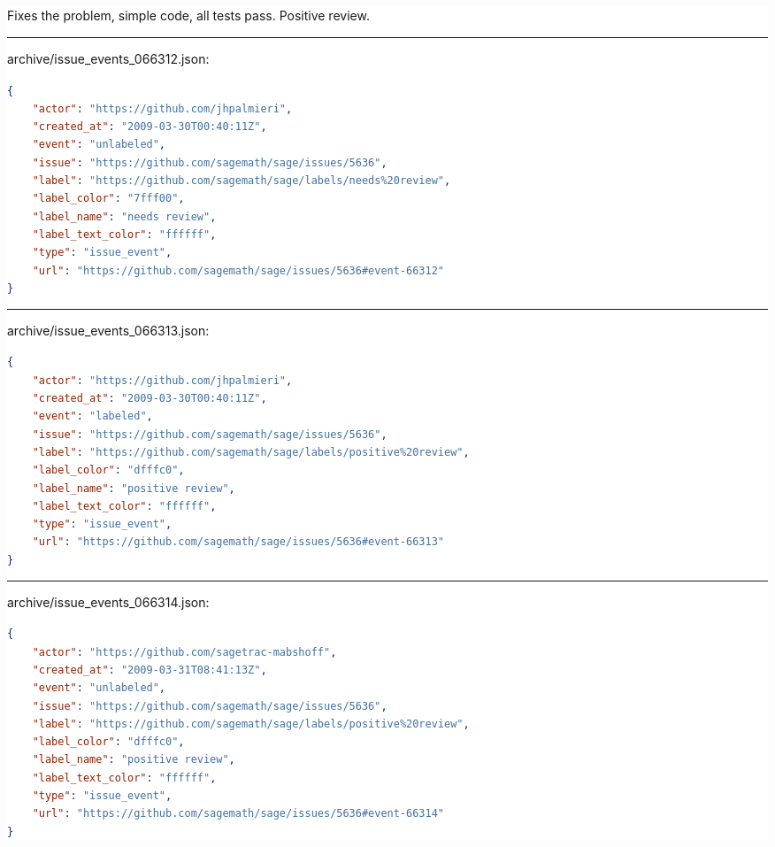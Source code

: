 Fixes the problem, simple code, all tests pass.  Positive review.



---

archive/issue_events_066312.json:
```json
{
    "actor": "https://github.com/jhpalmieri",
    "created_at": "2009-03-30T00:40:11Z",
    "event": "unlabeled",
    "issue": "https://github.com/sagemath/sage/issues/5636",
    "label": "https://github.com/sagemath/sage/labels/needs%20review",
    "label_color": "7fff00",
    "label_name": "needs review",
    "label_text_color": "ffffff",
    "type": "issue_event",
    "url": "https://github.com/sagemath/sage/issues/5636#event-66312"
}
```



---

archive/issue_events_066313.json:
```json
{
    "actor": "https://github.com/jhpalmieri",
    "created_at": "2009-03-30T00:40:11Z",
    "event": "labeled",
    "issue": "https://github.com/sagemath/sage/issues/5636",
    "label": "https://github.com/sagemath/sage/labels/positive%20review",
    "label_color": "dfffc0",
    "label_name": "positive review",
    "label_text_color": "ffffff",
    "type": "issue_event",
    "url": "https://github.com/sagemath/sage/issues/5636#event-66313"
}
```



---

archive/issue_events_066314.json:
```json
{
    "actor": "https://github.com/sagetrac-mabshoff",
    "created_at": "2009-03-31T08:41:13Z",
    "event": "unlabeled",
    "issue": "https://github.com/sagemath/sage/issues/5636",
    "label": "https://github.com/sagemath/sage/labels/positive%20review",
    "label_color": "dfffc0",
    "label_name": "positive review",
    "label_text_color": "ffffff",
    "type": "issue_event",
    "url": "https://github.com/sagemath/sage/issues/5636#event-66314"
}
```
